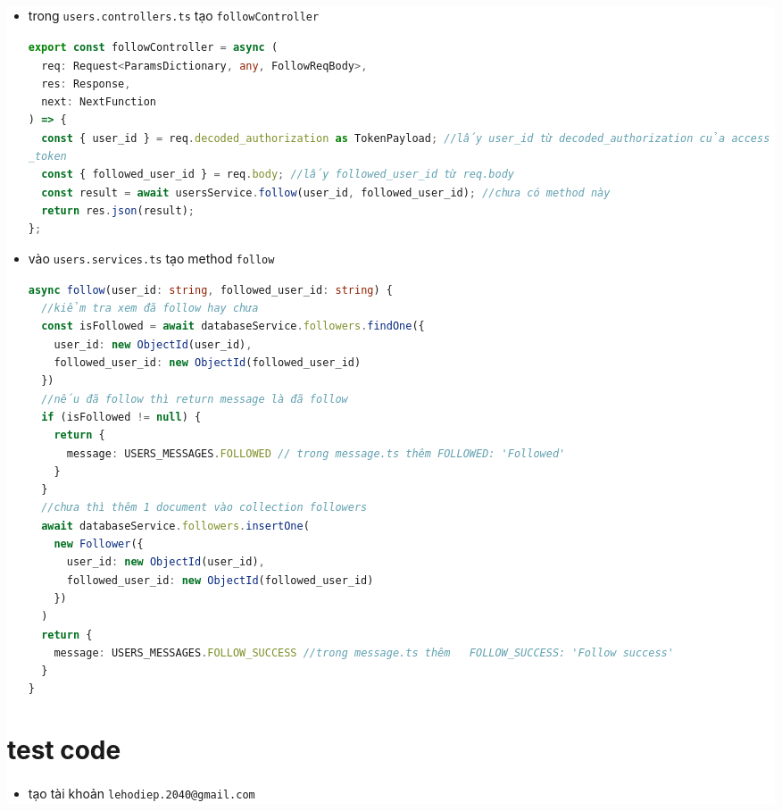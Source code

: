   ```ts
  ```

- trong `users.controllers.ts` tạo `followController`

  ```ts
  export const followController = async (
    req: Request<ParamsDictionary, any, FollowReqBody>,
    res: Response,
    next: NextFunction
  ) => {
    const { user_id } = req.decoded_authorization as TokenPayload; //lấy user_id từ decoded_authorization của access_token
    const { followed_user_id } = req.body; //lấy followed_user_id từ req.body
    const result = await usersService.follow(user_id, followed_user_id); //chưa có method này
    return res.json(result);
  };
  ```

- vào `users.services.ts` tạo method `follow`

  ```ts
  async follow(user_id: string, followed_user_id: string) {
    //kiểm tra xem đã follow hay chưa
    const isFollowed = await databaseService.followers.findOne({
      user_id: new ObjectId(user_id),
      followed_user_id: new ObjectId(followed_user_id)
    })
    //nếu đã follow thì return message là đã follow
    if (isFollowed != null) {
      return {
        message: USERS_MESSAGES.FOLLOWED // trong message.ts thêm FOLLOWED: 'Followed'
      }
    }
    //chưa thì thêm 1 document vào collection followers
    await databaseService.followers.insertOne(
      new Follower({
        user_id: new ObjectId(user_id),
        followed_user_id: new ObjectId(followed_user_id)
      })
    )
    return {
      message: USERS_MESSAGES.FOLLOW_SUCCESS //trong message.ts thêm   FOLLOW_SUCCESS: 'Follow success'
    }
  }
  ```

# test code

- tạo tài khoản `lehodiep.2040@gmail.com`